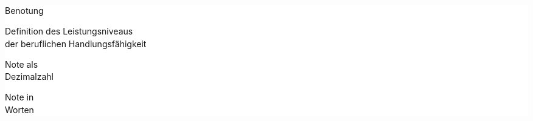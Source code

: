 <colgroup>

<col align="center" width="18%">

</col>

<col align="center" width="18%">

</col>

<col align="justify" width="63%">

</col>

</colgroup>

<thead valign="bottom">

<tr>

<th style="border-right: 0.5pt solid ; border-bottom: 0.5pt solid ;  font-weight:normal;" colspan="2" align="center" valign="bottom" charoff="50">

Benotung

</div>

</div>

</div>

</div>

</th>

<th style="border-bottom: 0.5pt solid ;  font-weight:normal;" rowspan="2" align="center" valign="middle" charoff="50">

Definition des Leistungsniveaus  
der beruflichen Handlungsfähigkeit

</th>

</tr>

<tr>

<th style="border-right: 0.5pt solid ; border-bottom: 0.5pt solid ;  font-weight:normal;" align="center" valign="bottom" charoff="50">

Note als  
Dezimalzahl

</th>

<th style="border-right: 0.5pt solid ; border-bottom: 0.5pt solid ;  font-weight:normal;" align="center" valign="bottom" charoff="50">

Note in  
Worten

</th>

</tr>
